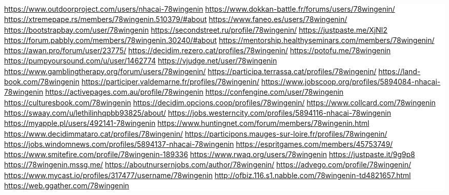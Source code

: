 <a href="https://www.outdoorproject.com/users/nhacai-78wingenin">https://www.outdoorproject.com/users/nhacai-78wingenin</a>
<a href="https://www.dokkan-battle.fr/forums/users/78wingenin/">https://www.dokkan-battle.fr/forums/users/78wingenin/</a>
<a href="https://xtremepape.rs/members/78wingenin.510379/#about">https://xtremepape.rs/members/78wingenin.510379/#about</a>
<a href="https://www.faneo.es/users/78wingenin/">https://www.faneo.es/users/78wingenin/</a>
<a href="https://bootstrapbay.com/user/78wingenin">https://bootstrapbay.com/user/78wingenin</a>
<a href="https://secondstreet.ru/profile/78wingenin/">https://secondstreet.ru/profile/78wingenin/</a>
<a href="https://justpaste.me/XjNI2">https://justpaste.me/XjNI2</a>
<a href="https://forum.pabbly.com/members/78wingenin.30240/#about">https://forum.pabbly.com/members/78wingenin.30240/#about</a>
<a href="https://mentorship.healthyseminars.com/members/78wingenin/">https://mentorship.healthyseminars.com/members/78wingenin/</a>
<a href="https://awan.pro/forum/user/23775/">https://awan.pro/forum/user/23775/</a>
<a href="https://decidim.rezero.cat/profiles/78wingenin/">https://decidim.rezero.cat/profiles/78wingenin/</a>
<a href="https://potofu.me/78wingenin">https://potofu.me/78wingenin</a>
<a href="https://pumpyoursound.com/u/user/1462774">https://pumpyoursound.com/u/user/1462774</a>
<a href="https://vjudge.net/user/78wingenin">https://vjudge.net/user/78wingenin</a>
<a href="https://www.gamblingtherapy.org/forum/users/78wingenin/">https://www.gamblingtherapy.org/forum/users/78wingenin/</a>
<a href="https://participa.terrassa.cat/profiles/78wingenin/">https://participa.terrassa.cat/profiles/78wingenin/</a>
<a href="https://land-book.com/78wingenin">https://land-book.com/78wingenin</a>
<a href="https://participer.valdemarne.fr/profiles/78wingenin/">https://participer.valdemarne.fr/profiles/78wingenin/</a>
<a href="https://www.jobscoop.org/profiles/5894084-nhacai-78wingenin">https://www.jobscoop.org/profiles/5894084-nhacai-78wingenin</a>
<a href="https://activepages.com.au/profile/78wingenin">https://activepages.com.au/profile/78wingenin</a>
<a href="https://confengine.com/user/78wingenin">https://confengine.com/user/78wingenin</a>
<a href="https://culturesbook.com/78wingenin">https://culturesbook.com/78wingenin</a>
<a href="https://decidim.opcions.coop/profiles/78wingenin/">https://decidim.opcions.coop/profiles/78wingenin/</a>
<a href="https://www.collcard.com/78wingenin">https://www.collcard.com/78wingenin</a>
<a href="https://swaay.com/u/lethilinhqpbb93825/about/">https://swaay.com/u/lethilinhqpbb93825/about/</a>
<a href="https://jobs.westerncity.com/profiles/5894116-nhacai-78wingenin">https://jobs.westerncity.com/profiles/5894116-nhacai-78wingenin</a>
<a href="https://myapple.pl/users/492141-78wingenin">https://myapple.pl/users/492141-78wingenin</a>
<a href="https://www.huntingnet.com/forum/members/78wingenin.html">https://www.huntingnet.com/forum/members/78wingenin.html</a>
<a href="https://www.decidimmataro.cat/profiles/78wingenin/">https://www.decidimmataro.cat/profiles/78wingenin/</a>
<a href="https://participons.mauges-sur-loire.fr/profiles/78wingenin/">https://participons.mauges-sur-loire.fr/profiles/78wingenin/</a>
<a href="https://jobs.windomnews.com/profiles/5894137-nhacai-78wingenin">https://jobs.windomnews.com/profiles/5894137-nhacai-78wingenin</a>
<a href="https://espritgames.com/members/45753749/">https://espritgames.com/members/45753749/</a>
<a href="https://www.smitefire.com/profile/78wingenin-189336">https://www.smitefire.com/profile/78wingenin-189336</a>
<a href="https://www.rwaq.org/users/78wingenin">https://www.rwaq.org/users/78wingenin</a>
<a href="https://justpaste.it/9g9p8">https://justpaste.it/9g9p8</a>
<a href="https://78wingenin.mssg.me/">https://78wingenin.mssg.me/</a>
<a href="https://aboutnursernjobs.com/author/78wingenin/">https://aboutnursernjobs.com/author/78wingenin/</a>
<a href="https://advego.com/profile/78wingenin/">https://advego.com/profile/78wingenin/</a>
<a href="https://www.mycast.io/profiles/317477/username/78wingenin">https://www.mycast.io/profiles/317477/username/78wingenin</a>
<a href="http://ofbiz.116.s1.nabble.com/78wingenin-td4821657.html">http://ofbiz.116.s1.nabble.com/78wingenin-td4821657.html</a>
<a href="https://web.ggather.com/78wingenin">https://web.ggather.com/78wingenin</a>